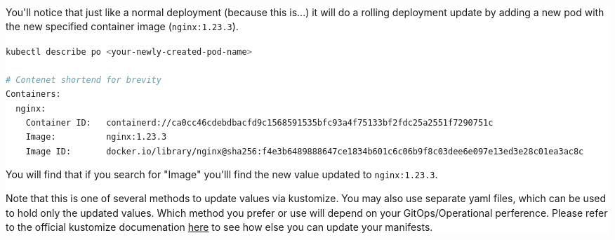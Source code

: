 You'll notice that just like a normal deployment (because this is...) it will do a rolling deployment update by adding a new pod with the new specified container image (```nginx:1.23.3```).

```bash
kubectl describe po <your-newly-created-pod-name> 

# Contenet shortend for brevity
Containers:
  nginx:
    Container ID:   containerd://ca0cc46cdebdbacfd9c1568591535bfc93a4f75133bf2fdc25a2551f7290751c
    Image:          nginx:1.23.3
    Image ID:       docker.io/library/nginx@sha256:f4e3b6489888647ce1834b601c6c06b9f8c03dee6e097e13ed3e28c01ea3ac8c
```

You will find that if you search for "Image" you'lll find the new value updated to ```nginx:1.23.3```.

Note that this is one of several methods to update values via kustomize.  You may also use separate yaml files, which can be used to hold only the updated values.  Which method you prefer or use will depend on your GitOps/Operational perference.  Please refer to the official kustomize documenation [here](https://kubernetes.io/docs/tasks/manage-kubernetes-objects/kustomization/#customizing) to see how else you can update your manifests.